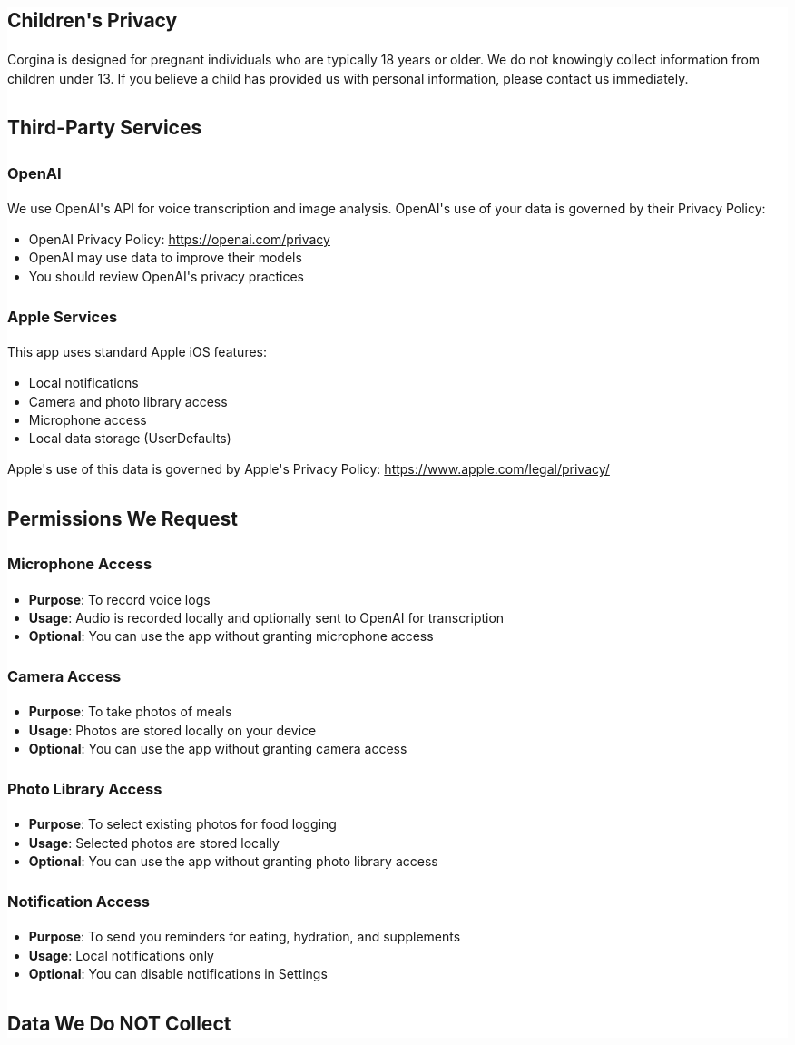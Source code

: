 ## Children's Privacy

Corgina is designed for pregnant individuals who are typically 18 years or older. We do not knowingly collect information from children under 13. If you believe a child has provided us with personal information, please contact us immediately.

## Third-Party Services

### OpenAI
We use OpenAI's API for voice transcription and image analysis. OpenAI's use of your data is governed by their Privacy Policy:
- OpenAI Privacy Policy: https://openai.com/privacy
- OpenAI may use data to improve their models
- You should review OpenAI's privacy practices

### Apple Services
This app uses standard Apple iOS features:
- Local notifications
- Camera and photo library access
- Microphone access
- Local data storage (UserDefaults)

Apple's use of this data is governed by Apple's Privacy Policy: https://www.apple.com/legal/privacy/

## Permissions We Request

### Microphone Access
- **Purpose**: To record voice logs
- **Usage**: Audio is recorded locally and optionally sent to OpenAI for transcription
- **Optional**: You can use the app without granting microphone access

### Camera Access
- **Purpose**: To take photos of meals
- **Usage**: Photos are stored locally on your device
- **Optional**: You can use the app without granting camera access

### Photo Library Access
- **Purpose**: To select existing photos for food logging
- **Usage**: Selected photos are stored locally
- **Optional**: You can use the app without granting photo library access

### Notification Access
- **Purpose**: To send you reminders for eating, hydration, and supplements
- **Usage**: Local notifications only
- **Optional**: You can disable notifications in Settings

## Data We Do NOT Collect
